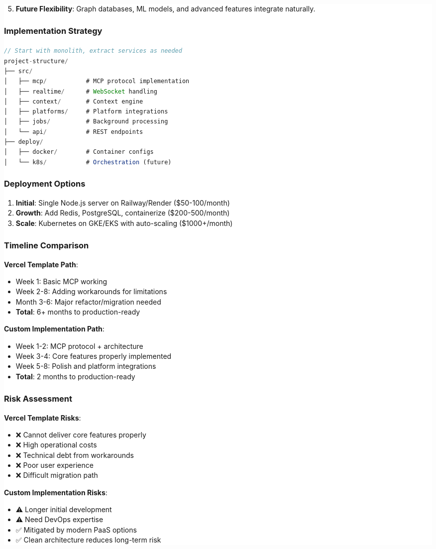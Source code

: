 5. **Future Flexibility**: Graph databases, ML models, and advanced features integrate naturally.

### Implementation Strategy

```typescript
// Start with monolith, extract services as needed
project-structure/
├── src/
│   ├── mcp/           # MCP protocol implementation
│   ├── realtime/      # WebSocket handling
│   ├── context/       # Context engine
│   ├── platforms/     # Platform integrations
│   ├── jobs/          # Background processing
│   └── api/           # REST endpoints
├── deploy/
│   ├── docker/        # Container configs
│   └── k8s/           # Orchestration (future)
```

### Deployment Options

1. **Initial**: Single Node.js server on Railway/Render ($50-100/month)
2. **Growth**: Add Redis, PostgreSQL, containerize ($200-500/month)
3. **Scale**: Kubernetes on GKE/EKS with auto-scaling ($1000+/month)

### Timeline Comparison

**Vercel Template Path**:
- Week 1: Basic MCP working
- Week 2-8: Adding workarounds for limitations
- Month 3-6: Major refactor/migration needed
- **Total**: 6+ months to production-ready

**Custom Implementation Path**:
- Week 1-2: MCP protocol + architecture
- Week 3-4: Core features properly implemented
- Week 5-8: Polish and platform integrations
- **Total**: 2 months to production-ready

### Risk Assessment

**Vercel Template Risks**:
- ❌ Cannot deliver core features properly
- ❌ High operational costs
- ❌ Technical debt from workarounds
- ❌ Poor user experience
- ❌ Difficult migration path

**Custom Implementation Risks**:
- ⚠️ Longer initial development
- ⚠️ Need DevOps expertise
- ✅ Mitigated by modern PaaS options
- ✅ Clean architecture reduces long-term risk
